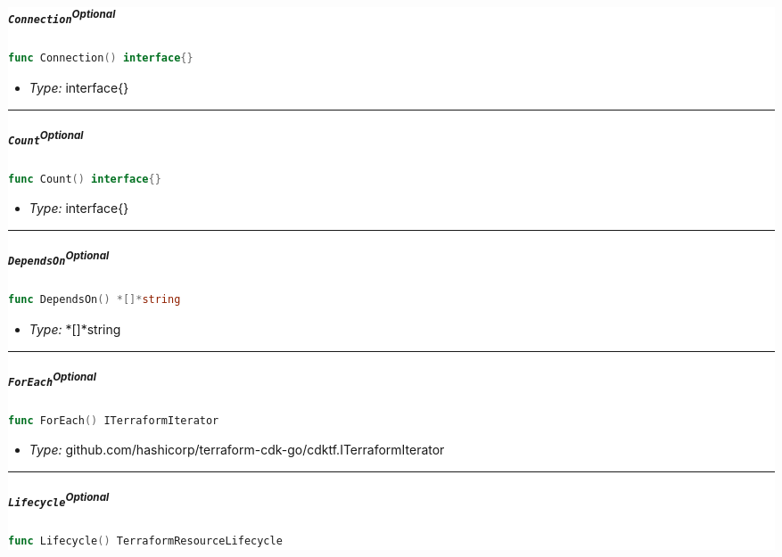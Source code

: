 ##### `Connection`<sup>Optional</sup> <a name="Connection" id="@cdktf/provider-azurerm.staticWebAppFunctionAppRegistration.StaticWebAppFunctionAppRegistration.property.connection"></a>

```go
func Connection() interface{}
```

- *Type:* interface{}

---

##### `Count`<sup>Optional</sup> <a name="Count" id="@cdktf/provider-azurerm.staticWebAppFunctionAppRegistration.StaticWebAppFunctionAppRegistration.property.count"></a>

```go
func Count() interface{}
```

- *Type:* interface{}

---

##### `DependsOn`<sup>Optional</sup> <a name="DependsOn" id="@cdktf/provider-azurerm.staticWebAppFunctionAppRegistration.StaticWebAppFunctionAppRegistration.property.dependsOn"></a>

```go
func DependsOn() *[]*string
```

- *Type:* *[]*string

---

##### `ForEach`<sup>Optional</sup> <a name="ForEach" id="@cdktf/provider-azurerm.staticWebAppFunctionAppRegistration.StaticWebAppFunctionAppRegistration.property.forEach"></a>

```go
func ForEach() ITerraformIterator
```

- *Type:* github.com/hashicorp/terraform-cdk-go/cdktf.ITerraformIterator

---

##### `Lifecycle`<sup>Optional</sup> <a name="Lifecycle" id="@cdktf/provider-azurerm.staticWebAppFunctionAppRegistration.StaticWebAppFunctionAppRegistration.property.lifecycle"></a>

```go
func Lifecycle() TerraformResourceLifecycle
```

